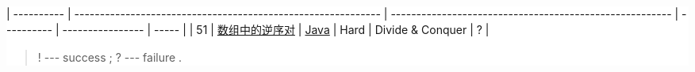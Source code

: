 | ---------- | ------------------------------------------------------------ | ------------------------------------------------------- | ---------- | ---------------- | ----- |
| 51         | [数组中的逆序对](https://leetcode-cn.com/problems/shu-zu-zhong-de-ni-xu-dui-lcof/) | [Java](./leetcode/java/divde_conquer/ReversePairs.java) | Hard       | Divide & Conquer | ?     |


> ! --- success ;  ? --- failure .

